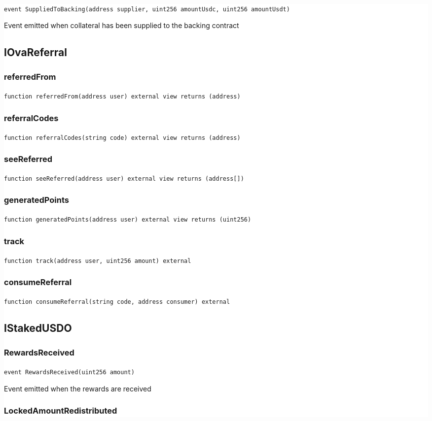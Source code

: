 ```solidity
event SuppliedToBacking(address supplier, uint256 amountUsdc, uint256 amountUsdt)
```

Event emitted when collateral has been supplied to the backing contract

## IOvaReferral

### referredFrom

```solidity
function referredFrom(address user) external view returns (address)
```

### referralCodes

```solidity
function referralCodes(string code) external view returns (address)
```

### seeReferred

```solidity
function seeReferred(address user) external view returns (address[])
```

### generatedPoints

```solidity
function generatedPoints(address user) external view returns (uint256)
```

### track

```solidity
function track(address user, uint256 amount) external
```

### consumeReferral

```solidity
function consumeReferral(string code, address consumer) external
```

## IStakedUSDO

### RewardsReceived

```solidity
event RewardsReceived(uint256 amount)
```

Event emitted when the rewards are received

### LockedAmountRedistributed
